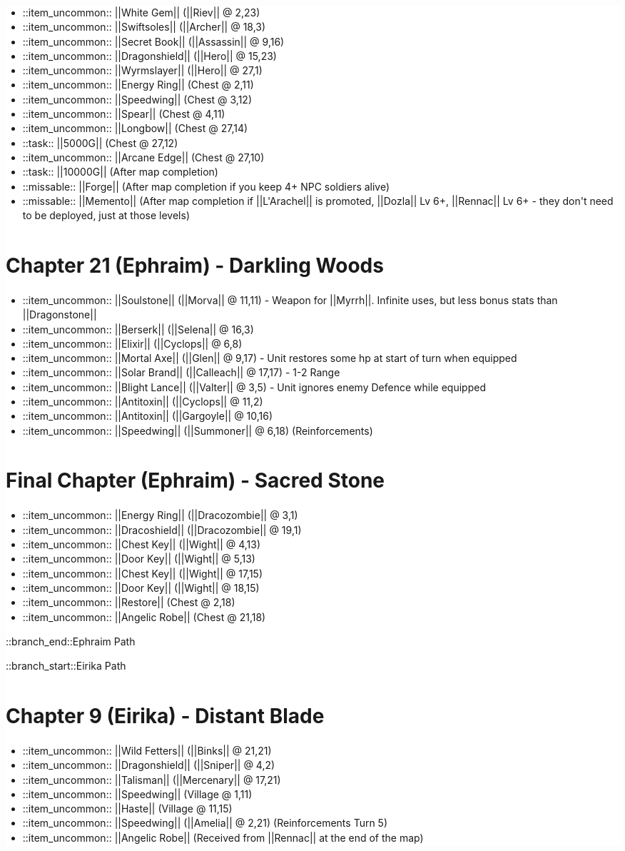 - ::item_uncommon:: ||White Gem|| (||Riev|| @ 2,23)
- ::item_uncommon:: ||Swiftsoles|| (||Archer|| @ 18,3)
- ::item_uncommon:: ||Secret Book|| (||Assassin|| @ 9,16)
- ::item_uncommon:: ||Dragonshield|| (||Hero|| @ 15,23)
- ::item_uncommon:: ||Wyrmslayer|| (||Hero|| @ 27,1)
- ::item_uncommon:: ||Energy Ring|| (Chest @ 2,11)
- ::item_uncommon:: ||Speedwing|| (Chest @ 3,12)
- ::item_uncommon:: ||Spear|| (Chest @ 4,11)
- ::item_uncommon:: ||Longbow|| (Chest @ 27,14)
- ::task:: ||5000G|| (Chest @ 27,12)
- ::item_uncommon:: ||Arcane Edge|| (Chest @ 27,10)
- ::task:: ||10000G|| (After map completion)
- ::missable:: ||Forge|| (After map completion if you keep 4+ NPC soldiers alive)
- ::missable:: ||Memento|| (After map completion if ||L'Arachel|| is promoted, ||Dozla|| Lv 6+, ||Rennac|| Lv 6+ - they don't need to be deployed, just at those levels)

# Chapter 21 (Ephraim) - Darkling Woods

- ::item_uncommon:: ||Soulstone|| (||Morva|| @ 11,11) - Weapon for ||Myrrh||. Infinite uses, but less bonus stats than ||Dragonstone||
- ::item_uncommon:: ||Berserk|| (||Selena|| @ 16,3)
- ::item_uncommon:: ||Elixir|| (||Cyclops|| @ 6,8)
- ::item_uncommon:: ||Mortal Axe|| (||Glen|| @ 9,17) - Unit restores some hp at start of turn when equipped
- ::item_uncommon:: ||Solar Brand|| (||Calleach|| @ 17,17) - 1-2 Range
- ::item_uncommon:: ||Blight Lance|| (||Valter|| @ 3,5) - Unit ignores enemy Defence while equipped
- ::item_uncommon:: ||Antitoxin|| (||Cyclops|| @ 11,2)
- ::item_uncommon:: ||Antitoxin|| (||Gargoyle|| @ 10,16)
- ::item_uncommon:: ||Speedwing|| (||Summoner|| @ 6,18) (Reinforcements)

# Final Chapter (Ephraim) - Sacred Stone

- ::item_uncommon:: ||Energy Ring|| (||Dracozombie|| @ 3,1)
- ::item_uncommon:: ||Dracoshield|| (||Dracozombie|| @ 19,1)
- ::item_uncommon:: ||Chest Key|| (||Wight|| @ 4,13)
- ::item_uncommon:: ||Door Key|| (||Wight|| @ 5,13)
- ::item_uncommon:: ||Chest Key|| (||Wight|| @ 17,15)
- ::item_uncommon:: ||Door Key|| (||Wight|| @ 18,15)
- ::item_uncommon:: ||Restore|| (Chest @ 2,18)
- ::item_uncommon:: ||Angelic Robe|| (Chest @ 21,18)

::branch_end::Ephraim Path

::branch_start::Eirika Path

# Chapter 9 (Eirika) - Distant Blade

- ::item_uncommon:: ||Wild Fetters|| (||Binks|| @ 21,21)
- ::item_uncommon:: ||Dragonshield|| (||Sniper|| @ 4,2)
- ::item_uncommon:: ||Talisman|| (||Mercenary|| @ 17,21)
- ::item_uncommon:: ||Speedwing|| (Village @ 1,11)
- ::item_uncommon:: ||Haste|| (Village @ 11,15)
- ::item_uncommon:: ||Speedwing|| (||Amelia|| @ 2,21) (Reinforcements Turn 5)
- ::item_uncommon:: ||Angelic Robe|| (Received from ||Rennac|| at the end of the map)
